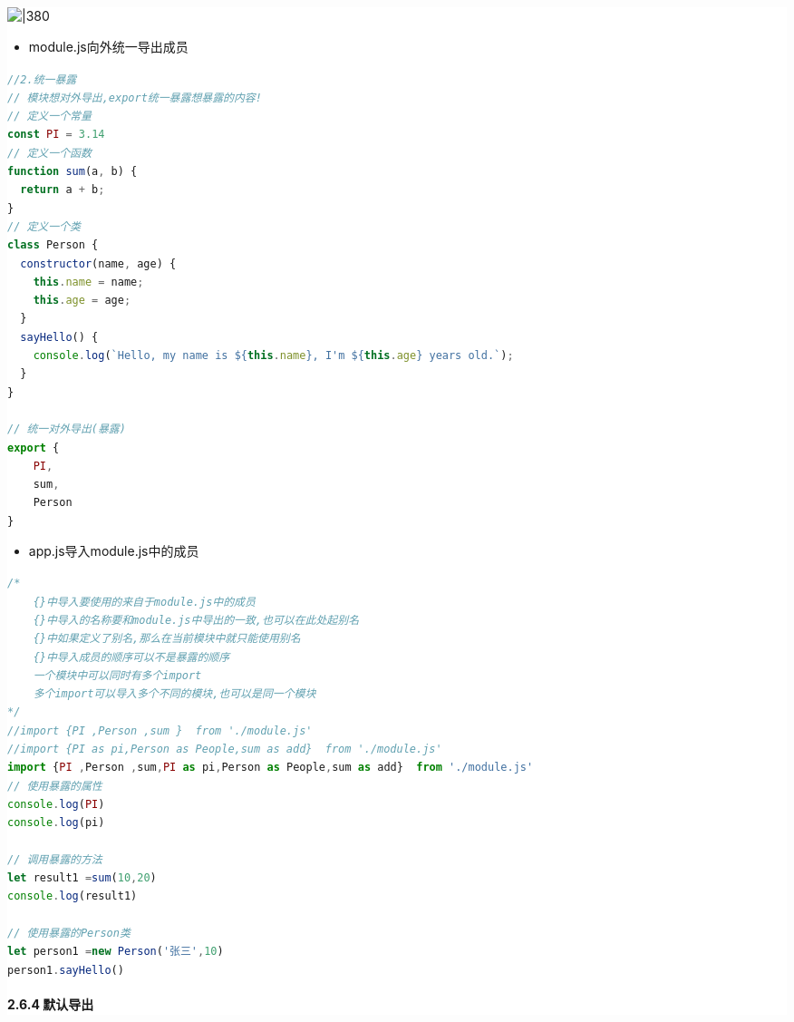 ![|380](https://my-obsidian-image.oss-cn-guangzhou.aliyuncs.com/2024/04/878963ceab21a95f78d8adee65b038ea.png)

+ module.js向外统一导出成员

``` javascript
//2.统一暴露
// 模块想对外导出,export统一暴露想暴露的内容!
// 定义一个常量
const PI = 3.14
// 定义一个函数
function sum(a, b) {
  return a + b;
}
// 定义一个类
class Person {
  constructor(name, age) {
    this.name = name;
    this.age = age;
  }
  sayHello() {
    console.log(`Hello, my name is ${this.name}, I'm ${this.age} years old.`);
  }
}

// 统一对外导出(暴露)
export {
	PI,
    sum,
    Person
}
```

+ app.js导入module.js中的成员

``` javascript
/* 
    {}中导入要使用的来自于module.js中的成员
    {}中导入的名称要和module.js中导出的一致,也可以在此处起别名
    {}中如果定义了别名,那么在当前模块中就只能使用别名
    {}中导入成员的顺序可以不是暴露的顺序
    一个模块中可以同时有多个import
    多个import可以导入多个不同的模块,也可以是同一个模块
*/
//import {PI ,Person ,sum }  from './module.js'
//import {PI as pi,Person as People,sum as add}  from './module.js'
import {PI ,Person ,sum,PI as pi,Person as People,sum as add}  from './module.js'
// 使用暴露的属性
console.log(PI)
console.log(pi)

// 调用暴露的方法
let result1 =sum(10,20)
console.log(result1)

// 使用暴露的Person类
let person1 =new Person('张三',10)
person1.sayHello()
```
#### 2.6.4 默认导出

